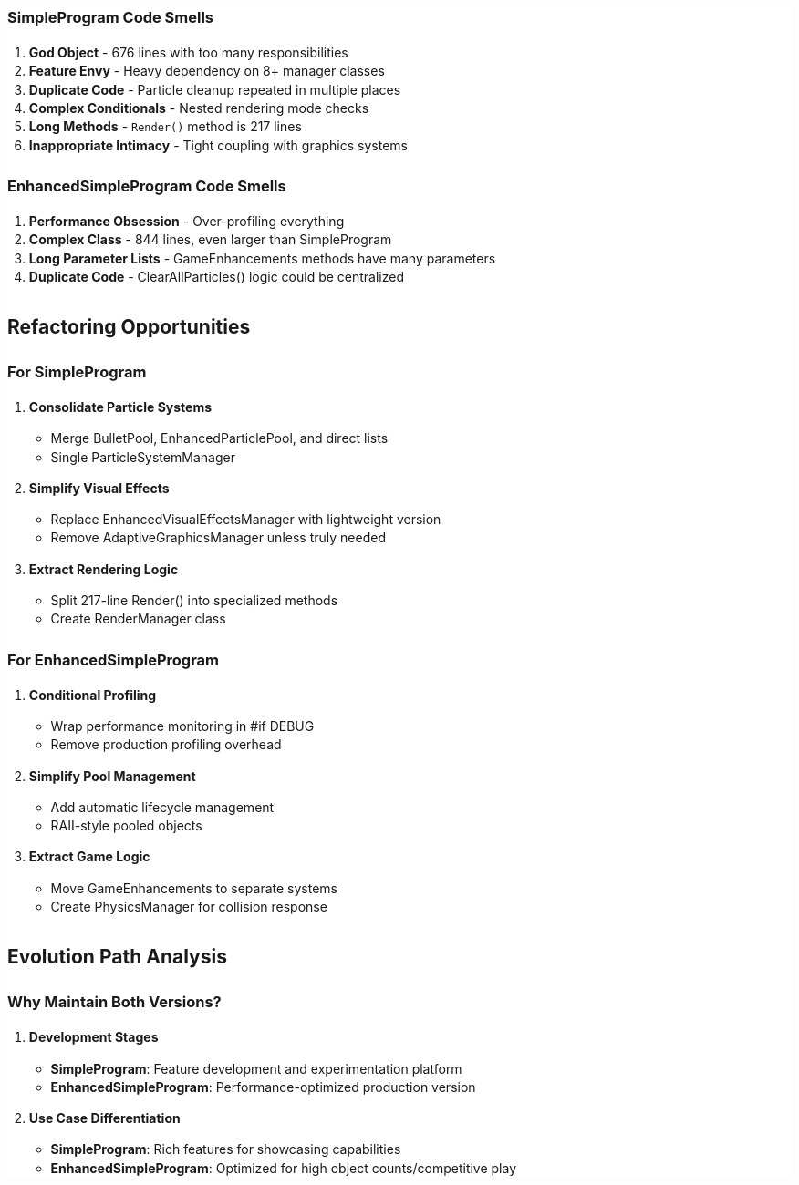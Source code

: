 ### **SimpleProgram Code Smells**
1. **God Object** - 676 lines with too many responsibilities
2. **Feature Envy** - Heavy dependency on 8+ manager classes
3. **Duplicate Code** - Particle cleanup repeated in multiple places
4. **Complex Conditionals** - Nested rendering mode checks
5. **Long Methods** - `Render()` method is 217 lines
6. **Inappropriate Intimacy** - Tight coupling with graphics systems

### **EnhancedSimpleProgram Code Smells**
1. **Performance Obsession** - Over-profiling everything
2. **Complex Class** - 844 lines, even larger than SimpleProgram
3. **Long Parameter Lists** - GameEnhancements methods have many parameters
4. **Duplicate Code** - ClearAllParticles() logic could be centralized

## Refactoring Opportunities

### **For SimpleProgram**
1. **Consolidate Particle Systems**
   - Merge BulletPool, EnhancedParticlePool, and direct lists
   - Single ParticleSystemManager

2. **Simplify Visual Effects**
   - Replace EnhancedVisualEffectsManager with lightweight version
   - Remove AdaptiveGraphicsManager unless truly needed

3. **Extract Rendering Logic**
   - Split 217-line Render() into specialized methods
   - Create RenderManager class

### **For EnhancedSimpleProgram**
1. **Conditional Profiling**
   - Wrap performance monitoring in #if DEBUG
   - Remove production profiling overhead

2. **Simplify Pool Management**
   - Add automatic lifecycle management
   - RAII-style pooled objects

3. **Extract Game Logic**
   - Move GameEnhancements to separate systems
   - Create PhysicsManager for collision response

## Evolution Path Analysis

### **Why Maintain Both Versions?**

1. **Development Stages**
   - **SimpleProgram**: Feature development and experimentation platform
   - **EnhancedSimpleProgram**: Performance-optimized production version

2. **Use Case Differentiation**
   - **SimpleProgram**: Rich features for showcasing capabilities
   - **EnhancedSimpleProgram**: Optimized for high object counts/competitive play
